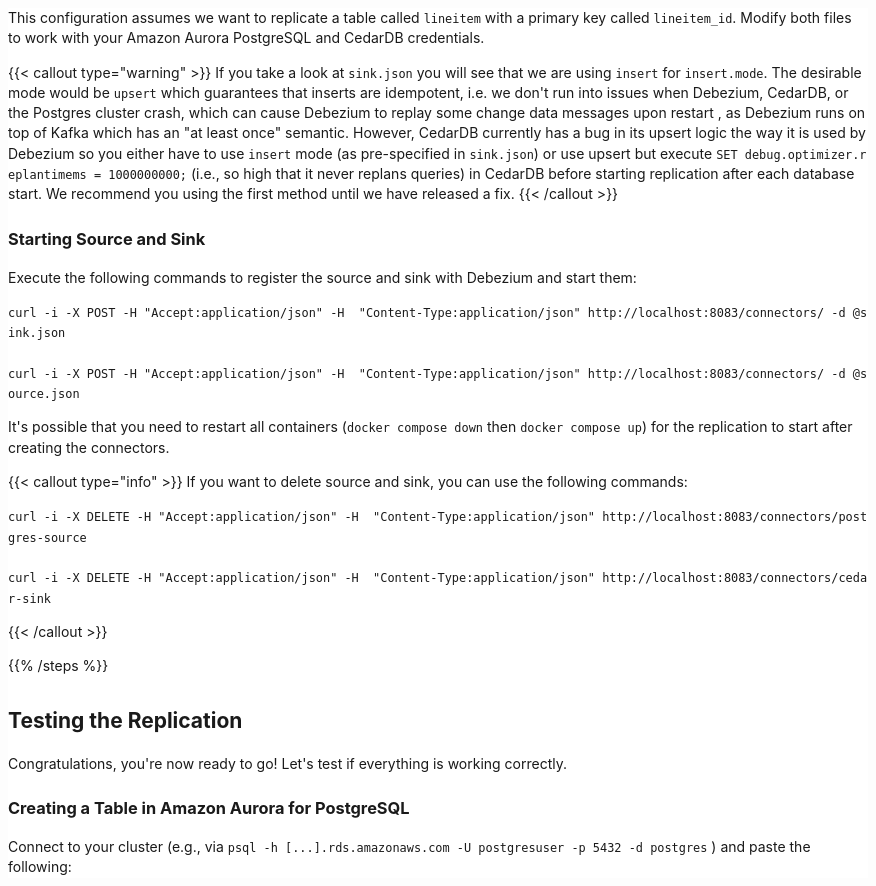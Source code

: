 This configuration assumes we want to replicate a table called `lineitem` with a primary key called `lineitem_id`. Modify both files to work with your Amazon Aurora PostgreSQL and CedarDB credentials.

{{< callout type="warning" >}}
If you take a look at `sink.json` you will see that we are using `insert` for `insert.mode`.
The desirable mode would be `upsert` which guarantees that inserts are idempotent, i.e. we don't run into issues when Debezium, CedarDB, or the Postgres cluster crash, which can cause Debezium to replay some change data messages upon restart , as Debezium runs on top of Kafka which has an "at least once" semantic. 
However, CedarDB currently has a bug in its upsert logic the way it is used by Debezium so you
either have to use `insert` mode (as pre-specified in `sink.json`)
or use upsert but execute  `SET debug.optimizer.replantimems = 1000000000;` (i.e., so high that it never replans queries) in CedarDB before starting replication after each database start.
We recommend you using the first method until we have released a fix.
{{< /callout >}}


### Starting Source and Sink

Execute the following commands to register the source and sink with Debezium and start them:

```shell
curl -i -X POST -H "Accept:application/json" -H  "Content-Type:application/json" http://localhost:8083/connectors/ -d @sink.json

curl -i -X POST -H "Accept:application/json" -H  "Content-Type:application/json" http://localhost:8083/connectors/ -d @source.json
```

It's possible that you need to restart all containers (`docker compose down` then `docker compose up`) for the replication to start after creating the connectors.

{{< callout type="info" >}}
If you want to delete source and sink, you can use the following commands:
```shell
curl -i -X DELETE -H "Accept:application/json" -H  "Content-Type:application/json" http://localhost:8083/connectors/postgres-source

curl -i -X DELETE -H "Accept:application/json" -H  "Content-Type:application/json" http://localhost:8083/connectors/cedar-sink
```
{{< /callout >}}


{{% /steps %}}

## Testing the Replication

Congratulations, you're now ready to go!
Let's test if everything is working correctly.

### Creating a Table in Amazon Aurora for PostgreSQL

Connect to your cluster (e.g., via `psql -h [...].rds.amazonaws.com -U postgresuser -p 5432 -d postgres` ) and paste the following:
